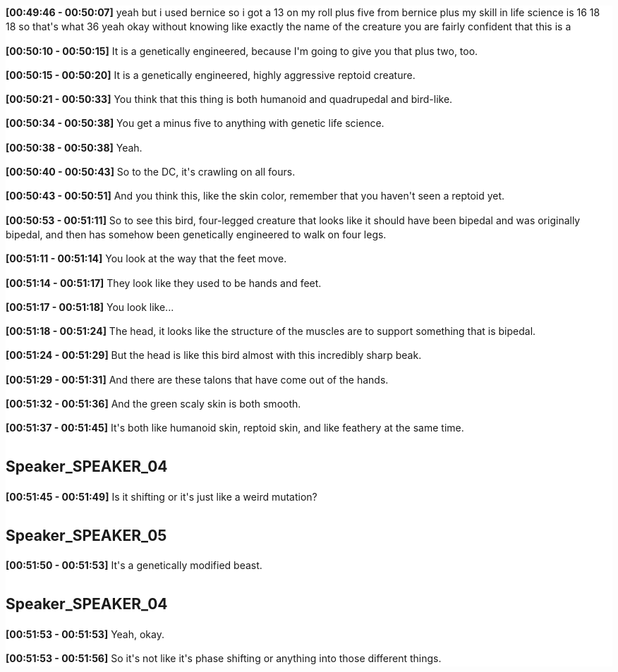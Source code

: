 **[00:49:46 - 00:50:07]** yeah but i used bernice so i got a 13 on my roll plus five from bernice plus my skill in life science is 16 18 18 so that's what 36 yeah okay without knowing like exactly the name of the creature you are fairly confident that this is a

**[00:50:10 - 00:50:15]** It is a genetically engineered, because I'm going to give you that plus two, too.

**[00:50:15 - 00:50:20]** It is a genetically engineered, highly aggressive reptoid creature.

**[00:50:21 - 00:50:33]** You think that this thing is both humanoid and quadrupedal and bird-like.

**[00:50:34 - 00:50:38]** You get a minus five to anything with genetic life science.

**[00:50:38 - 00:50:38]** Yeah.

**[00:50:40 - 00:50:43]** So to the DC, it's crawling on all fours.

**[00:50:43 - 00:50:51]** And you think this, like the skin color, remember that you haven't seen a reptoid yet.

**[00:50:53 - 00:51:11]** So to see this bird, four-legged creature that looks like it should have been bipedal and was originally bipedal, and then has somehow been genetically engineered to walk on four legs.

**[00:51:11 - 00:51:14]** You look at the way that the feet move.

**[00:51:14 - 00:51:17]** They look like they used to be hands and feet.

**[00:51:17 - 00:51:18]** You look like...

**[00:51:18 - 00:51:24]** The head, it looks like the structure of the muscles are to support something that is bipedal.

**[00:51:24 - 00:51:29]** But the head is like this bird almost with this incredibly sharp beak.

**[00:51:29 - 00:51:31]** And there are these talons that have come out of the hands.

**[00:51:32 - 00:51:36]** And the green scaly skin is both smooth.

**[00:51:37 - 00:51:45]** It's both like humanoid skin, reptoid skin, and like feathery at the same time.


## Speaker_SPEAKER_04

**[00:51:45 - 00:51:49]** Is it shifting or it's just like a weird mutation?


## Speaker_SPEAKER_05

**[00:51:50 - 00:51:53]** It's a genetically modified beast.


## Speaker_SPEAKER_04

**[00:51:53 - 00:51:53]** Yeah, okay.

**[00:51:53 - 00:51:56]** So it's not like it's phase shifting or anything into those different things.
